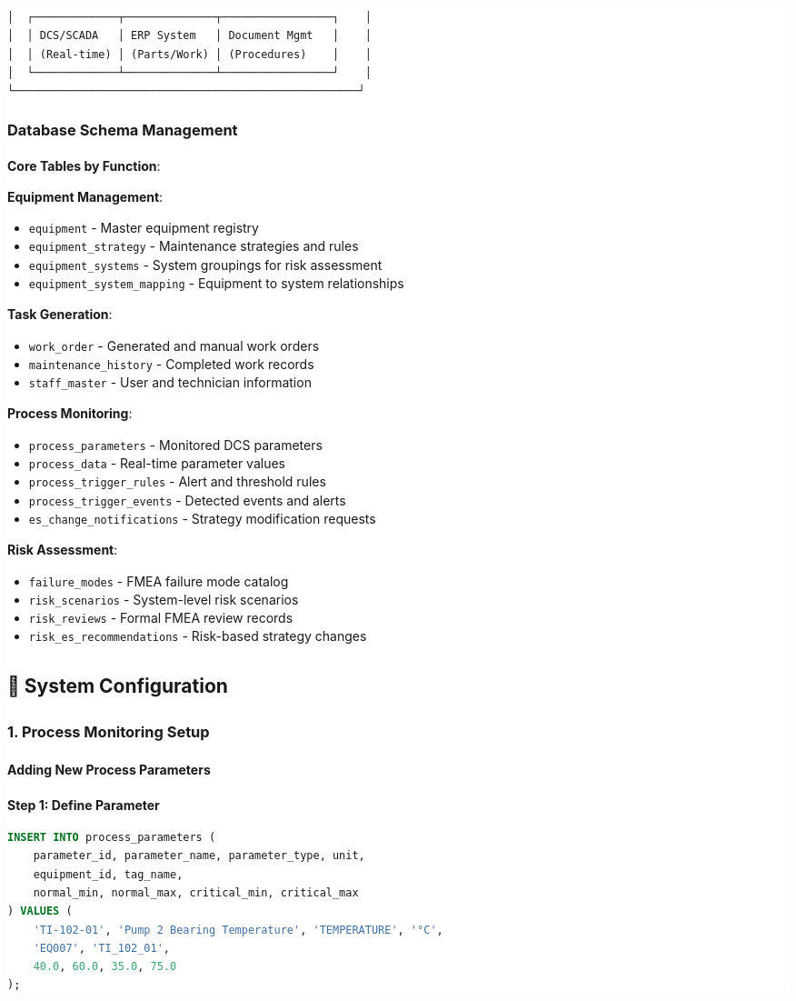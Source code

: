 ```
│  ┌─────────────┬──────────────┬─────────────────┐    │
│  │ DCS/SCADA   │ ERP System   │ Document Mgmt   │    │
│  │ (Real-time) │ (Parts/Work) │ (Procedures)    │    │
│  └─────────────┴──────────────┴─────────────────┘    │
└─────────────────────────────────────────────────────┘
```

### Database Schema Management

**Core Tables by Function**:

**Equipment Management**:
- `equipment` - Master equipment registry
- `equipment_strategy` - Maintenance strategies and rules
- `equipment_systems` - System groupings for risk assessment
- `equipment_system_mapping` - Equipment to system relationships

**Task Generation**:
- `work_order` - Generated and manual work orders
- `maintenance_history` - Completed work records
- `staff_master` - User and technician information

**Process Monitoring**:
- `process_parameters` - Monitored DCS parameters
- `process_data` - Real-time parameter values
- `process_trigger_rules` - Alert and threshold rules
- `process_trigger_events` - Detected events and alerts
- `es_change_notifications` - Strategy modification requests

**Risk Assessment**:
- `failure_modes` - FMEA failure mode catalog
- `risk_scenarios` - System-level risk scenarios
- `risk_reviews` - Formal FMEA review records
- `risk_es_recommendations` - Risk-based strategy changes

## 🔧 System Configuration

### 1. Process Monitoring Setup

#### Adding New Process Parameters

**Step 1: Define Parameter**
```sql
INSERT INTO process_parameters (
    parameter_id, parameter_name, parameter_type, unit,
    equipment_id, tag_name, 
    normal_min, normal_max, critical_min, critical_max
) VALUES (
    'TI-102-01', 'Pump 2 Bearing Temperature', 'TEMPERATURE', '°C',
    'EQ007', 'TI_102_01',
    40.0, 60.0, 35.0, 75.0
);
```
